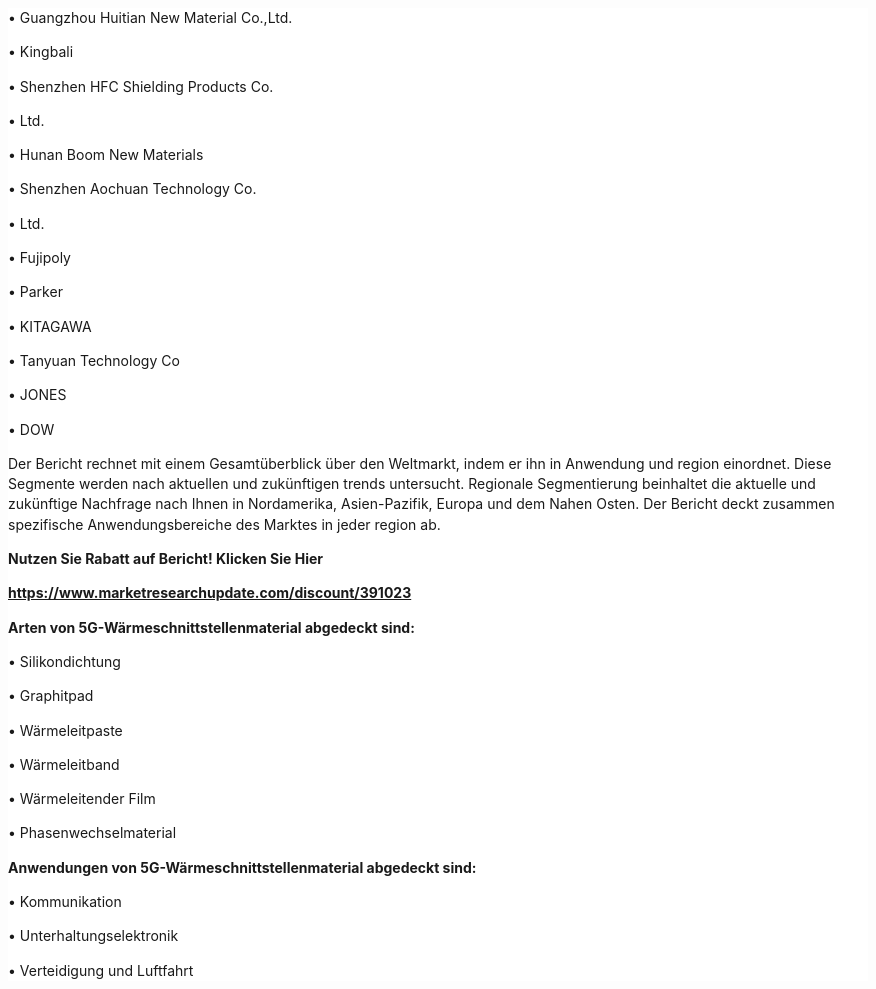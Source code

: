 • Guangzhou Huitian New Material Co.,Ltd.

• Kingbali

• Shenzhen HFC Shielding Products Co.

• Ltd.

• Hunan Boom New Materials

• Shenzhen Aochuan Technology Co.

• Ltd.

• Fujipoly

• Parker

• KITAGAWA

• Tanyuan Technology Co

• JONES

• DOW

Der Bericht rechnet mit einem Gesamtüberblick über den Weltmarkt, indem er ihn in Anwendung und region einordnet. Diese Segmente werden nach aktuellen und zukünftigen trends untersucht. Regionale Segmentierung beinhaltet die aktuelle und zukünftige Nachfrage nach Ihnen in Nordamerika, Asien-Pazifik, Europa und dem Nahen Osten. Der Bericht deckt zusammen spezifische Anwendungsbereiche des Marktes in jeder region ab.



<strong>Nutzen Sie Rabatt auf Bericht! Klicken Sie Hier
</strong>

<strong><a href=https://www.marketresearchupdate.com/discount/391023>https://www.marketresearchupdate.com/discount/391023</b></u></font></strong></a>



<strong>Arten von 5G-Wärmeschnittstellenmaterial abgedeckt sind:</strong>

• Silikondichtung

• Graphitpad

• Wärmeleitpaste

• Wärmeleitband

• Wärmeleitender Film

• Phasenwechselmaterial



<strong>Anwendungen von 5G-Wärmeschnittstellenmaterial abgedeckt sind:</strong>

• Kommunikation

• Unterhaltungselektronik

• Verteidigung und Luftfahrt
